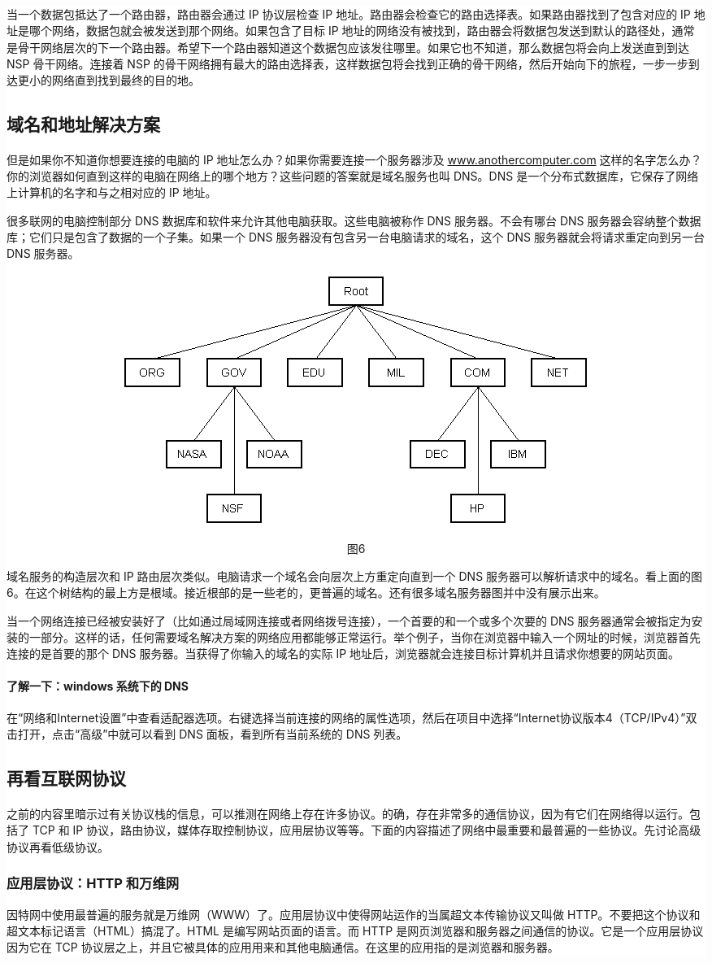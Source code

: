 当一个数据包抵达了一个路由器，路由器会通过 IP 协议层检查 IP 地址。路由器会检查它的路由选择表。如果路由器找到了包含对应的 IP 地址是哪个网络，数据包就会被发送到那个网络。如果包含了目标 IP 地址的网络没有被找到，路由器会将数据包发送到默认的路径处，通常是骨干网络层次的下一个路由器。希望下一个路由器知道这个数据包应该发往哪里。如果它也不知道，那么数据包将会向上发送直到到达 NSP 骨干网络。连接着 NSP 的骨干网络拥有最大的路由选择表，这样数据包将会找到正确的骨干网络，然后开始向下的旅程，一步一步到达更小的网络直到找到最终的目的地。

## 域名和地址解决方案

但是如果你不知道你想要连接的电脑的 IP 地址怎么办？如果你需要连接一个服务器涉及 www.anothercomputer.com 这样的名字怎么办？你的浏览器如何直到这样的电脑在网络上的哪个地方？这些问题的答案就是域名服务也叫 DNS。DNS 是一个分布式数据库，它保存了网络上计算机的名字和与之相对应的 IP 地址。

很多联网的电脑控制部分 DNS 数据库和软件来允许其他电脑获取。这些电脑被称作 DNS 服务器。不会有哪台 DNS 服务器会容纳整个数据库；它们只是包含了数据的一个子集。如果一个 DNS 服务器没有包含另一台电脑请求的域名，这个 DNS 服务器就会将请求重定向到另一台 DNS 服务器。

<p align="center">
  <img alt="internet" src="../img/internet6.gif">
</p>
<p align="center"><span>图6</span></p>

域名服务的构造层次和 IP 路由层次类似。电脑请求一个域名会向层次上方重定向直到一个 DNS 服务器可以解析请求中的域名。看上面的图6。在这个树结构的最上方是根域。接近根部的是一些老的，更普遍的域名。还有很多域名服务器图并中没有展示出来。

当一个网络连接已经被安装好了（比如通过局域网连接或者网络拨号连接），一个首要的和一个或多个次要的 DNS 服务器通常会被指定为安装的一部分。这样的话，任何需要域名解决方案的网络应用都能够正常运行。举个例子，当你在浏览器中输入一个网址的时候，浏览器首先连接的是首要的那个 DNS 服务器。当获得了你输入的域名的实际 IP 地址后，浏览器就会连接目标计算机并且请求你想要的网站页面。

#### **了解一下：windows 系统下的 DNS**

在“网络和Internet设置”中查看适配器选项。右键选择当前连接的网络的属性选项，然后在项目中选择“Internet协议版本4（TCP/IPv4）”双击打开，点击“高级”中就可以看到 DNS 面板，看到所有当前系统的 DNS 列表。

## 再看互联网协议

之前的内容里暗示过有关协议栈的信息，可以推测在网络上存在许多协议。的确，存在非常多的通信协议，因为有它们在网络得以运行。包括了 TCP 和 IP 协议，路由协议，媒体存取控制协议，应用层协议等等。下面的内容描述了网络中最重要和最普遍的一些协议。先讨论高级协议再看低级协议。

### 应用层协议：HTTP 和万维网

因特网中使用最普遍的服务就是万维网（WWW）了。应用层协议中使得网站运作的当属超文本传输协议又叫做 HTTP。不要把这个协议和超文本标记语言（HTML）搞混了。HTML 是编写网站页面的语言。而 HTTP 是网页浏览器和服务器之间通信的协议。它是一个应用层协议因为它在 TCP 协议层之上，并且它被具体的应用用来和其他电脑通信。在这里的应用指的是浏览器和服务器。
